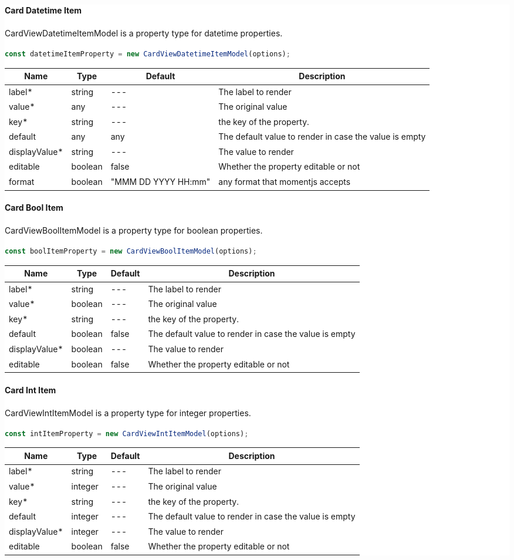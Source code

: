 #### Card Datetime Item

CardViewDatetimeItemModel is a property type for datetime properties.

```js
const datetimeItemProperty = new CardViewDatetimeItemModel(options);
```

| Name | Type | Default | Description |
| ---- | ---- | ------- | ----------- |
| label\* | string | --- | The label to render |
| value\* | any | --- | The original value |
| key\* | string | --- | the key of the property. |
| default | any | any | The default value to render in case the value is empty |
| displayValue\* | string | --- | The value to render |
| editable | boolean | false | Whether the property editable or not |
| format | boolean | "MMM DD YYYY HH:mm" | any format that momentjs accepts |

#### Card Bool Item

CardViewBoolItemModel is a property type for boolean properties.

```js
const boolItemProperty = new CardViewBoolItemModel(options);
```

| Name | Type | Default | Description |
| ---- | ---- | ------- | ----------- |
| label\* | string | --- | The label to render |
| value\* | boolean | --- | The original value |
| key\* | string | --- | the key of the property. |
| default | boolean | false | The default value to render in case the value is empty |
| displayValue\* | boolean | --- | The value to render |
| editable | boolean | false | Whether the property editable or not |

#### Card Int Item

CardViewIntItemModel is a property type for integer properties.

```js
const intItemProperty = new CardViewIntItemModel(options);
```

| Name | Type | Default | Description |
| ---- | ---- | ------- | ----------- |
| label\* | string | --- | The label to render |
| value\* | integer | --- | The original value |
| key\* | string | --- | the key of the property. |
| default | integer | --- | The default value to render in case the value is empty |
| displayValue\* | integer | --- | The value to render |
| editable | boolean | false | Whether the property editable or not |
